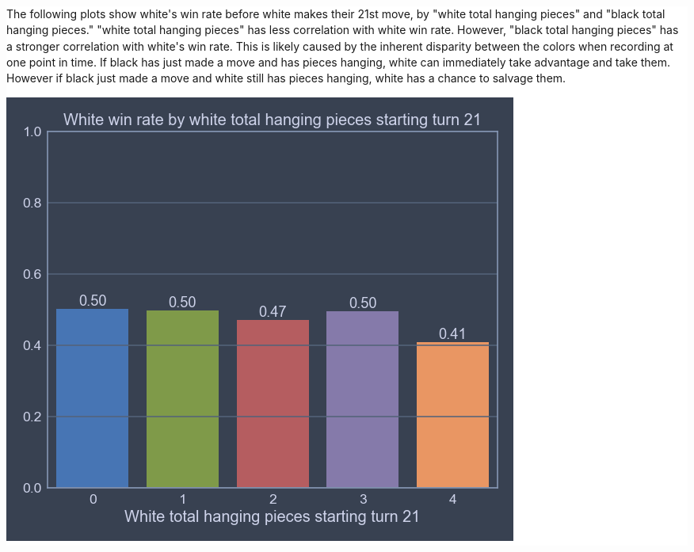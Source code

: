 The following plots show white's win rate before white makes their 21st move, by "white total hanging pieces" and "black total hanging pieces." "white total hanging pieces" has less correlation with white win rate. However, "black total hanging pieces" has a stronger correlation with white's win rate. This is likely caused by the inherent disparity between the colors when recording at one point in time. If black has just made a move and has pieces hanging, white can immediately take advantage and take them. However if black just made a move and white still has pieces hanging, white has a chance to salvage them.

![](./figs/winratebywhitehangingpieces.png)